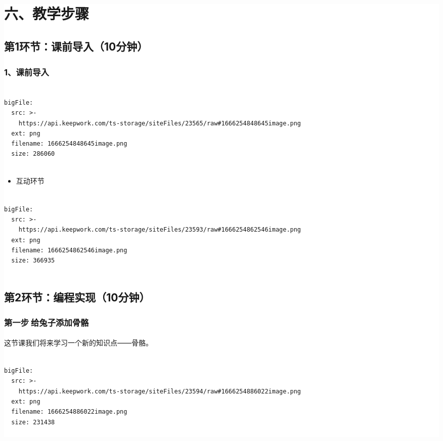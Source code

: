 

# 六、教学步骤

## 第1环节：课前导入（10分钟）

### 1、课前导入
 
 
 
```@BigFile

bigFile:
  src: >-
    https://api.keepwork.com/ts-storage/siteFiles/23565/raw#1666254848645image.png
  ext: png
  filename: 1666254848645image.png
  size: 286060
          
```


  
 * 互动环节
 
 
```@BigFile

bigFile:
  src: >-
    https://api.keepwork.com/ts-storage/siteFiles/23593/raw#1666254862546image.png
  ext: png
  filename: 1666254862546image.png
  size: 366935
          
```


## 第2环节：编程实现（10分钟）

### 第一步   给兔子添加骨骼

这节课我们将来学习一个新的知识点——骨骼。
 
 
 
```@BigFile

bigFile:
  src: >-
    https://api.keepwork.com/ts-storage/siteFiles/23594/raw#1666254886022image.png
  ext: png
  filename: 1666254886022image.png
  size: 231438
          
```
